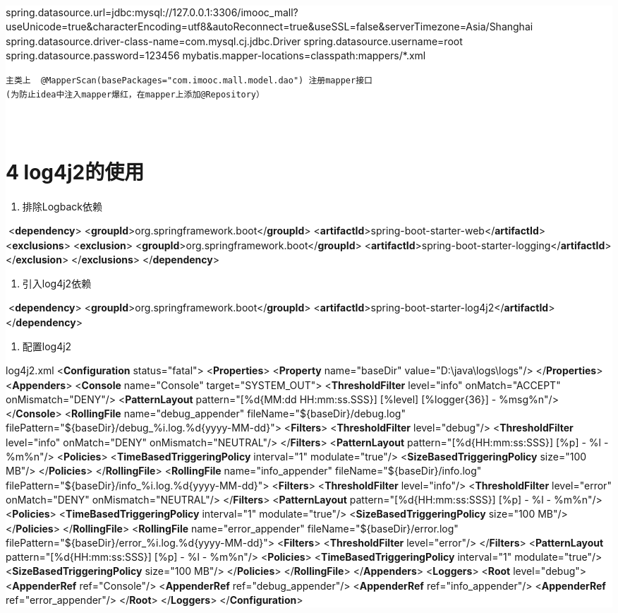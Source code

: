  spring.datasource.url=jdbc:mysql://127.0.0.1:3306/imooc_mall?useUnicode=true&characterEncoding=utf8&autoReconnect=true&useSSL=false&serverTimezone=Asia/Shanghai  spring.datasource.driver-class-name=com.mysql.cj.jdbc.Driver  spring.datasource.username=root  spring.datasource.password=123456     mybatis.mapper-locations=classpath:mappers/*.xml  

```
主类上  @MapperScan(basePackages="com.imooc.mall.model.dao") 注册mapper接口
(为防止idea中注入mapper爆红，在mapper上添加@Repository）
 
 
```

# 4 log4j2的使用

1. 排除Logback依赖

​    <**dependency**>     <**groupId**>org.springframework.boot</**groupId**>     <**artifactId**>spring-boot-starter-web</**artifactId**>     <**exclusions**>      <**exclusion**>       <**groupId**>org.springframework.boot</**groupId**>       <**artifactId**>spring-boot-starter-logging</**artifactId**>      </**exclusion**>     </**exclusions**>    </**dependency**>  

1. 引入log4j2依赖

​    <**dependency**>     <**groupId**>org.springframework.boot</**groupId**>     <**artifactId**>spring-boot-starter-log4j2</**artifactId**>    </**dependency**>  

1. 配置log4j2

  log4j2.xml  <?**xml** version="1.0" encoding="UTF-8"?>  <**Configuration** status="fatal">   <**Properties**>      <**Property** name="baseDir" value="D:\java\logs\logs"/>   </**Properties**>      <**Appenders**>    <**Console** name="Console" target="SYSTEM_OUT">          <**ThresholdFilter** level="info" onMatch="ACCEPT"      onMismatch="DENY"/>     <**PatternLayout**      pattern="[%d{MM:dd HH:mm:ss.SSS}] [%level] [%logger{36}] - %msg%n"/>    </**Console**>           <**RollingFile** name="debug_appender" fileName="${baseDir}/debug.log"     filePattern="${baseDir}/debug_%i.log.%d{yyyy-MM-dd}">          <**Filters**>            <**ThresholdFilter** level="debug"/>      <**ThresholdFilter** level="info" onMatch="DENY" onMismatch="NEUTRAL"/>     </**Filters**>          <**PatternLayout** pattern="[%d{HH:mm:ss:SSS}] [%p] - %l - %m%n"/>          <**Policies**>            <**TimeBasedTriggeringPolicy** interval="1" modulate="true"/>            <**SizeBasedTriggeringPolicy** size="100 MB"/>     </**Policies**>    </**RollingFile**>           <**RollingFile** name="info_appender" fileName="${baseDir}/info.log"     filePattern="${baseDir}/info_%i.log.%d{yyyy-MM-dd}">          <**Filters**>            <**ThresholdFilter** level="info"/>      <**ThresholdFilter** level="error" onMatch="DENY" onMismatch="NEUTRAL"/>     </**Filters**>          <**PatternLayout** pattern="[%d{HH:mm:ss:SSS}] [%p] - %l - %m%n"/>          <**Policies**>            <**TimeBasedTriggeringPolicy** interval="1" modulate="true"/>            <**SizeBasedTriggeringPolicy** size="100 MB"/>     </**Policies**>    </**RollingFile**>           <**RollingFile** name="error_appender" fileName="${baseDir}/error.log"     filePattern="${baseDir}/error_%i.log.%d{yyyy-MM-dd}">          <**Filters**>            <**ThresholdFilter** level="error"/>     </**Filters**>          <**PatternLayout** pattern="[%d{HH:mm:ss:SSS}] [%p] - %l - %m%n"/>     <**Policies**>            <**TimeBasedTriggeringPolicy** interval="1" modulate="true"/>            <**SizeBasedTriggeringPolicy** size="100 MB"/>     </**Policies**>    </**RollingFile**>   </**Appenders**>   <**Loggers**>    <**Root** level="debug">     <**AppenderRef** ref="Console"/>     <**AppenderRef** ref="debug_appender"/>     <**AppenderRef** ref="info_appender"/>     <**AppenderRef** ref="error_appender"/>    </**Root**>      </**Loggers**>  </**Configuration**>  
